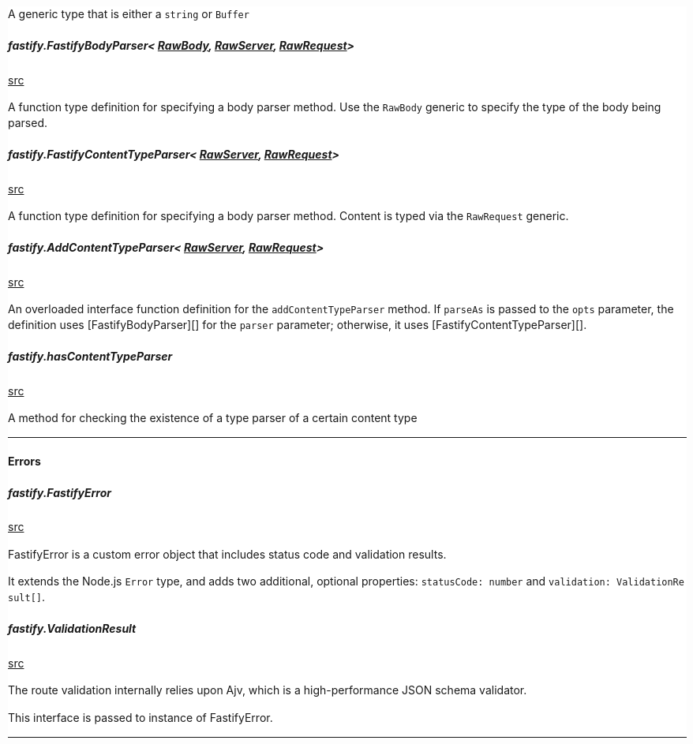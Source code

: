 A generic type that is either a `string` or `Buffer`

##### fastify.FastifyBodyParser< [RawBody][RawBodyGeneric], [RawServer][RawServerGeneric], [RawRequest][RawRequestGeneric]>

[src](https://github.com/fastify/fastify/blob/main/types/content-type-parser.d.ts#L7)

A function type definition for specifying a body parser method. Use the
`RawBody` generic to specify the type of the body being parsed.

##### fastify.FastifyContentTypeParser< [RawServer][RawServerGeneric], [RawRequest][RawRequestGeneric]>

[src](https://github.com/fastify/fastify/blob/main/types/content-type-parser.d.ts#L17)

A function type definition for specifying a body parser method. Content is typed
via the `RawRequest` generic.

##### fastify.AddContentTypeParser< [RawServer][RawServerGeneric], [RawRequest][RawRequestGeneric]>

[src](https://github.com/fastify/fastify/blob/main/types/content-type-parser.d.ts#L46)

An overloaded interface function definition for the `addContentTypeParser`
method. If `parseAs` is passed to the `opts` parameter, the definition uses
[FastifyBodyParser][] for the `parser` parameter; otherwise, it uses
[FastifyContentTypeParser][].

##### fastify.hasContentTypeParser

[src](https://github.com/fastify/fastify/blob/main/types/content-type-parser.d.ts#L63)

A method for checking the existence of a type parser of a certain content type

---

#### Errors

##### fastify.FastifyError

[src](https://github.com/fastify/fastify/blob/main/fastify.d.ts#L179)

FastifyError is a custom error object that includes status code and validation
results.

It extends the Node.js `Error` type, and adds two additional, optional
properties: `statusCode: number` and `validation: ValidationResult[]`.

##### fastify.ValidationResult

[src](https://github.com/fastify/fastify/blob/main/fastify.d.ts#L184)

The route validation internally relies upon Ajv, which is a high-performance
JSON schema validator.

This interface is passed to instance of FastifyError.

---


[RawServerGeneric]: #rawserver
[RawRequestGeneric]: #rawrequest
[RawReplyGeneric]: #rawreply
[LoggerGeneric]: #logger
[RawBodyGeneric]: #rawbody
[HTTPMethods]: #fastifyhttpmethods
[RawServerBase]: #fastifyrawserverbase
[RawServerDefault]: #fastifyrawserverdefault
[FastifyRequest]: #fastifyfastifyrequestrawserver-rawrequest-requestgeneric
[FastifyRequestGenericInterface]: #fastifyrequestgenericinterface
[RawRequestDefaultExpression]: #fastifyrawrequestdefaultexpressionrawserver
[FastifyReply]: #fastifyfastifyreplyrawserver-rawreply-contextconfig
[RawReplyDefaultExpression]: #fastifyrawreplydefaultexpression
[FastifyServerOptions]: #fastifyfastifyserveroptions-rawserver-logger
[FastifyInstance]: #fastifyfastifyinstance
[FastifyLoggerOptions]: #fastifyfastifyloggeroptions
[ContextConfigGeneric]: #ContextConfigGeneric
[FastifyPluginCallback]: #fastifyfastifyplugincallbackoptions
[FastifyPluginAsync]: #fastifyfastifypluginasyncoptions
[FastifyPluginOptions]: #fastifyfastifypluginoptions
[FastifyRegisterOptions]: #fastifyfastifytregisteroptions
[LogLevel]: #fastifyloglevel
[FastifyError]: #fastifyfastifyerror